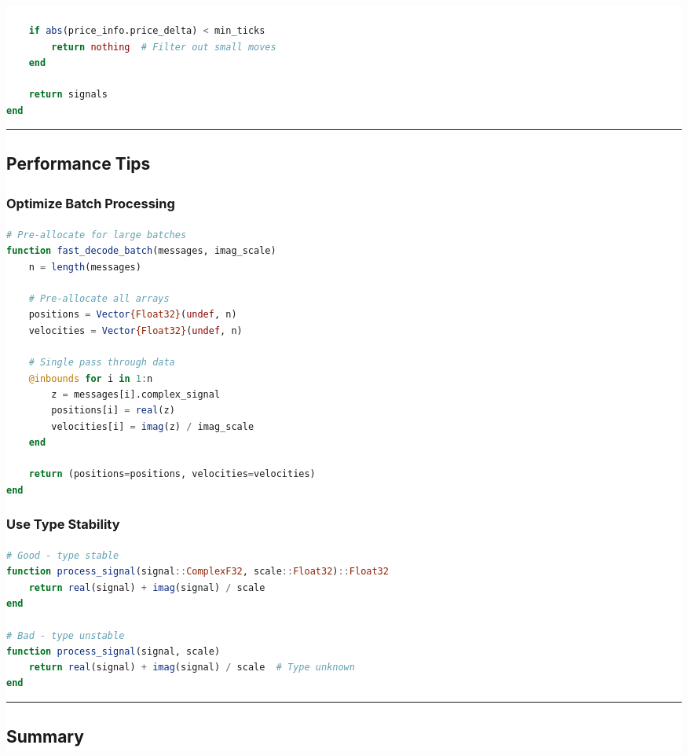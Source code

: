 ```julia
    
    if abs(price_info.price_delta) < min_ticks
        return nothing  # Filter out small moves
    end
    
    return signals
end
```

------

## Performance Tips

### Optimize Batch Processing

```julia
# Pre-allocate for large batches
function fast_decode_batch(messages, imag_scale)
    n = length(messages)
    
    # Pre-allocate all arrays
    positions = Vector{Float32}(undef, n)
    velocities = Vector{Float32}(undef, n)
    
    # Single pass through data
    @inbounds for i in 1:n
        z = messages[i].complex_signal
        positions[i] = real(z)
        velocities[i] = imag(z) / imag_scale
    end
    
    return (positions=positions, velocities=velocities)
end
```

### Use Type Stability

```julia
# Good - type stable
function process_signal(signal::ComplexF32, scale::Float32)::Float32
    return real(signal) + imag(signal) / scale
end

# Bad - type unstable
function process_signal(signal, scale)
    return real(signal) + imag(signal) / scale  # Type unknown
end
```

------

## Summary
